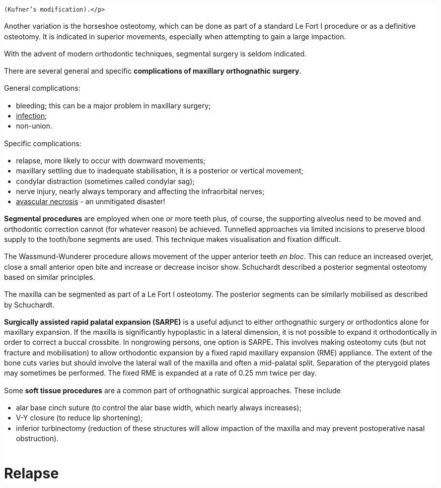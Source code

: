     (Kufner’s modification).</p>
<p>Another variation is the horseshoe osteotomy, which can be done
    as part of a standard Le Fort I procedure or as a definitive
    osteotomy. It is indicated in superior movements, especially
    when attempting to gain a large impaction.</p>
<p>With the advent of modern orthodontic techniques, segmental surgery
    is seldom indicated.</p>
<p>There are several general and specific <strong>complications of maxillary orthognathic surgery</strong>.</p>
<p>General complications:</p>
<ul>
    <li>bleeding; this can be a major problem in maxillary surgery;</li>
    <li><a href="/diagnosis/a-z/infection">infection</a>;</li>
    <li>non-union.</li>
</ul>
<p>Specific complications:</p>
<ul>
    <li>relapse, more likely to occur with downward movements;</li>
    <li>maxillary settling due to inadequate stabilisation, it is
        a posterior or vertical movement;</li>
    <li>condylar distraction (sometimes called condylar sag);</li>
    <li>nerve injury, nearly always temporary and affecting the infraorbital
        nerves;</li>
    <li><a href="/diagnosis/a-z/necrosis/hard/more-info">avascular necrosis</a>        - an unmitigated disaster!</li>
</ul>
<p><strong>Segmental procedures</strong> are employed when one or
    more teeth plus, of course, the supporting alveolus need
    to be moved and orthodontic correction cannot (for whatever
    reason) be achieved. Tunnelled approaches via limited incisions
    to preserve blood supply to the tooth/bone segments are used.
    This technique makes visualisation and fixation difficult.</p>
<p>The Wassmund-Wunderer procedure allows movement of the upper
    anterior teeth <i>en bloc</i>. This can reduce an increased
    overjet, close a small anterior open bite and increase or
    decrease incisor show. Schuchardt described a posterior segmental
    osteotomy based on similar principles.</p>
<p>The maxilla can be segmented as part of a Le Fort I osteotomy.
    The posterior segments can be similarly mobilised as described
    by Schuchardt.</p>
<p><strong>Surgically assisted rapid palatal expansion (SARPE)</strong>    is a useful adjunct to either orthognathic surgery or orthodontics
    alone for maxillary expansion. If the maxilla is significantly
    hypoplastic in a lateral dimension, it is not possible to
    expand it orthodontically in order to correct a buccal crossbite.
    In nongrowing persons, one option is SARPE<strong>.</strong>    This involves making osteotomy cuts (but not fracture and
    mobilisation) to allow orthodontic expansion by a fixed rapid
    maxillary expansion (RME) appliance. The extent of the bone
    cuts varies but should involve the lateral wall of the maxilla
    and often a mid-palatal split. Separation of the pterygoid
    plates may sometimes be performed. The fixed RME is expanded
    at a rate of 0.25 mm twice per day.</p>
<p>Some <strong>soft tissue procedures</strong> are a common part
    of orthognathic surgical approaches. These include</p>
<ul>
    <li>alar base cinch suture (to control the alar base width, which
        nearly always increases);</li>
    <li>V-Y closure (to reduce lip shortening);</li>
    <li>inferior turbinectomy (reduction of these structures will
        allow impaction of the maxilla and may prevent postoperative
        nasal obstruction).</li>
</ul>
<h1 id="relapse">Relapse</h1>